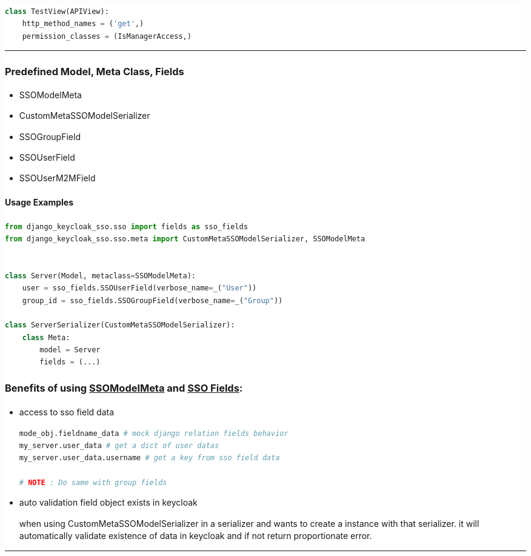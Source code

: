 ```python
class TestView(APIView):
    http_method_names = ('get',)
    permission_classes = (IsManagerAccess,) 
```

---

### Predefined Model, Meta Class, Fields

- SSOModelMeta

- CustomMetaSSOModelSerializer

- SSOGroupField

- SSOUserField

- SSOUserM2MField
  
  
  
  

#### Usage Examples

```python
from django_keycloak_sso.sso import fields as sso_fields
from django_keycloak_sso.sso.meta import CustomMetaSSOModelSerializer, SSOModelMeta 


class Server(Model, metaclass=SSOModelMeta):
    user = sso_fields.SSOUserField(verbose_name=_("User"))
    group_id = sso_fields.SSOGroupField(verbose_name=_("Group"))

class ServerSerializer(CustomMetaSSOModelSerializer):
    class Meta:
        model = Server
        fields = (...)    
```



### Benefits of using **<u>SSOModelMeta</u>** and  <u>**SSO Fields**</u>:

- access to sso field data
  
  ```python
  mode_obj.fieldname_data # mock django relation fields behavior
  my_server.user_data # get a dict of user datas
  my_server.user_data.username # get a key from sso field data
  
  # NOTE : Do same with group fields
  ```

- auto validation field object exists in keycloak
  
  when using CustomMetaSSOModelSerializer in a serializer and wants to create a instance with that serializer. it will automatically validate existence of data in keycloak and if not return proportionate error.

---
